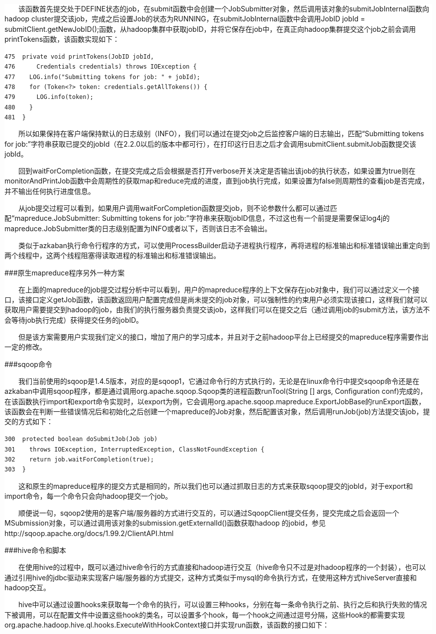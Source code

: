&emsp;&emsp;该函数首先提交处于DEFINE状态的job，在submit函数中会创建一个JobSubmitter对象，然后调用该对象的submitJobInternal函数向hadoop cluster提交该job，完成之后设置Job的状态为RUNNING，在submitJobInternal函数中会调用JobID jobId = submitClient.getNewJobID();函数，从hadoop集群中获取jobID，并将它保存在job中，在真正向hadoop集群提交这个job之前会调用printTokens函数，该函数实现如下：

	475  private void printTokens(JobID jobId,
	476      Credentials credentials) throws IOException {
	477    LOG.info("Submitting tokens for job: " + jobId);
	478    for (Token<?> token: credentials.getAllTokens()) {
	479      LOG.info(token);
	480    }
	481  }

&emsp;&emsp;所以如果保持在客户端保持默认的日志级别（INFO），我们可以通过在提交job之后监控客户端的日志输出，匹配“Submitting tokens for job:”字符串获取已提交的jobId（在2.2.0以后的版本中都可行），在打印这行日志之后才会调用submitClient.submitJob函数提交该jobId。
     
&emsp;&emsp;回到waitForCompletion函数，在提交完成之后会根据是否打开verbose开关决定是否输出该job的执行状态，如果设置为true则在monitorAndPrintJob函数中会周期性的获取map和reduce完成的进度，直到job执行完成，如果设置为false则周期性的查看job是否完成，并不输出任何执行进度信息。
     
&emsp;&emsp;从job提交过程可以看到，如果用户调用waitForCompletion函数提交job，则不论参数什么都可以通过匹配“mapreduce.JobSubmitter: Submitting tokens for job:”字符串来获取jobID信息，不过这也有一个前提是需要保证log4j的mapreduce.JobSubmitter类的日志级别配置为INFO或者以下，否则该日志不会输出。
     
&emsp;&emsp;类似于azkaban执行命令行程序的方式，可以使用ProcessBuilder启动子进程执行程序，再将进程的标准输出和标准错误输出重定向到两个线程中，这两个线程阻塞得读取进程的标准输出和标准错误输出。

###原生mapreduce程序另外一种方案
     
&emsp;&emsp;在上面的mapreduce的job提交过程分析中可以看到，用户的mapreduce程序的上下文保存在job对象中，我们可以通过定义一个接口，该接口定义getJob函数，该函数返回用户配置完成但是尚未提交的job对象，可以强制性的约束用户必须实现该接口，这样我们就可以获取用户需要提交到hadoop的job，由我们的执行服务器负责提交该job，这样我们可以在提交之后（通过调用job的submit方法，该方法不会等待job执行完成）获得提交任务的jobID。
     
&emsp;&emsp;但是该方案需要用户实现我们定义的接口，增加了用户的学习成本，并且对于之前hadoop平台上已经提交的mapreduce程序需要作出一定的修改。

###sqoop命令
     
&emsp;&emsp;我们当前使用的sqoop是1.4.5版本，对应的是sqoop1，它通过命令行的方式执行的，无论是在linux命令行中提交sqoop命令还是在azkaban中调用sqoop程序，都是通过调用org.apache.sqoop.Sqoop类的进程函数runTool(String [] args, Configuration conf)完成的，在该函数执行import和export命令实现时，以export为例，它会调用org.apache.sqoop.mapreduce.ExportJobBase的runExport函数，该函数会在判断一些错误情况后和初始化之后创建一个mapreduce的Job对象，然后配置该对象，然后调用runJob(job)方法提交该job，提交的方式如下：

	300  protected boolean doSubmitJob(Job job)
	301    throws IOException, InterruptedException, ClassNotFoundException {
	302    return job.waitForCompletion(true);
	303  }

&emsp;&emsp;这和原生的mapreduce程序的提交方式是相同的，所以我们也可以通过抓取日志的方式来获取sqoop提交的jobId，对于export和import命令，每一个命令只会向hadoop提交一个job。
     
&emsp;&emsp;顺便说一句，sqoop2使用的是客户端/服务器的方式进行交互的，可以通过SqoopClient提交任务，提交完成之后会返回一个MSubmission对象，可以通过调用该对象的submission.getExternalId()函数获取hadoop 的jobid，参见http://sqoop.apache.org/docs/1.99.2/ClientAPI.html

###hive命令和脚本
     
&emsp;&emsp;在使用hive的过程中，既可以通过hive命令行的方式直接和hadoop进行交互（hive命令只不过是对hadoop程序的一个封装），也可以通过引用hive的jdbc驱动来实现客户端/服务器的方式提交，这种方式类似于mysql的命令执行方式，在使用这种方式hiveServer直接和hadoop交互。
     
&emsp;&emsp;hive中可以通过设置hooks来获取每一个命令的执行，可以设置三种hooks，分别在每一条命令执行之前、执行之后和执行失败的情况下被调用，可以在配置文件中设置这些hook的类名，可以设置多个hook，每一个hook之间通过逗号分隔，这些Hook的都需要实现org.apache.hadoop.hive.ql.hooks.ExecuteWithHookContext接口并实现run函数，该函数的接口如下：
	